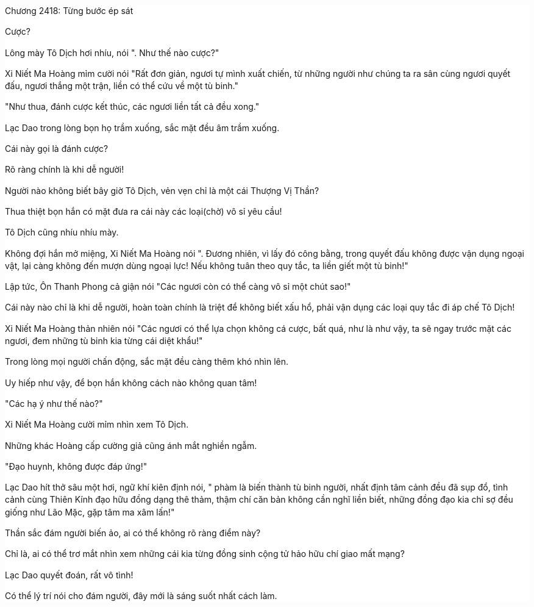 




Chương 2418: Từng bước ép sát


Cược?

Lông mày Tô Dịch hơi nhíu, nói ". Như thế nào cược?"

Xi Niết Ma Hoàng mỉm cười nói "Rất đơn giản, ngươi tự mình xuất chiến, từ những người như chúng ta ra sân cùng ngươi quyết đấu, ngươi thắng một trận, liền có thể cứu về một tù binh."

"Như thua, đánh cược kết thúc, các ngươi liền tất cả đều xong."

Lạc Dao trong lòng bọn họ trầm xuống, sắc mặt đều âm trầm xuống.

Cái này gọi là đánh cược?

Rõ ràng chính là khi dễ người!

Người nào không biết bây giờ Tô Dịch, vẻn vẹn chỉ là một cái Thượng Vị Thần?

Thua thiệt bọn hắn có mặt đưa ra cái này các loại(chờ) vô sỉ yêu cầu!

Tô Dịch cũng nhíu nhíu mày.

Không đợi hắn mở miệng, Xi Niết Ma Hoàng nói ". Đương nhiên, vì lấy đó công bằng, trong quyết đấu không được vận dụng ngoại vật, lại càng không đến mượn dùng ngoại lực! Nếu không tuân theo quy tắc, ta liền giết một tù binh!"

Lập tức, Ôn Thanh Phong cả giận nói "Các ngươi còn có thể càng vô sỉ một chút sao!"

Cái này nào chỉ là khi dễ người, hoàn toàn chính là triệt để không biết xấu hổ, phải vận dụng các loại quy tắc đi áp chế Tô Dịch!

Xi Niết Ma Hoàng thản nhiên nói "Các ngươi có thể lựa chọn không cá cược, bất quá, như là như vậy, ta sẽ ngay trước mặt các ngươi, đem những tù binh kia từng cái diệt khẩu!"

Trong lòng mọi người chấn động, sắc mặt đều càng thêm khó nhìn lên.

Uy hiếp như vậy, để bọn hắn không cách nào không quan tâm!

"Các hạ ý như thế nào?"

Xi Niết Ma Hoàng cười mỉm nhìn xem Tô Dịch.

Những khác Hoàng cấp cường giả cũng ánh mắt nghiền ngẫm.

"Đạo huynh, không được đáp ứng!"

Lạc Dao hít thở sâu một hơi, ngữ khí kiên định nói, " phàm là biến thành tù binh người, nhất định tâm cảnh đều đã sụp đổ, tình cảnh cùng Thiên Kính đạo hữu đồng dạng thê thảm, thậm chí căn bản không cần nghĩ liền biết, những đồng đạo kia chỉ sợ đều giống như Lão Mặc, gặp tâm ma xâm lấn!"

Thần sắc đám người biến ảo, ai có thể không rõ ràng điểm này?

Chỉ là, ai có thể trơ mắt nhìn xem những cái kia từng đồng sinh cộng tử hảo hữu chí giao mất mạng?

Lạc Dao quyết đoán, rất vô tình!

Có thể lý trí nói cho đám người, đây mới là sáng suốt nhất cách làm.
